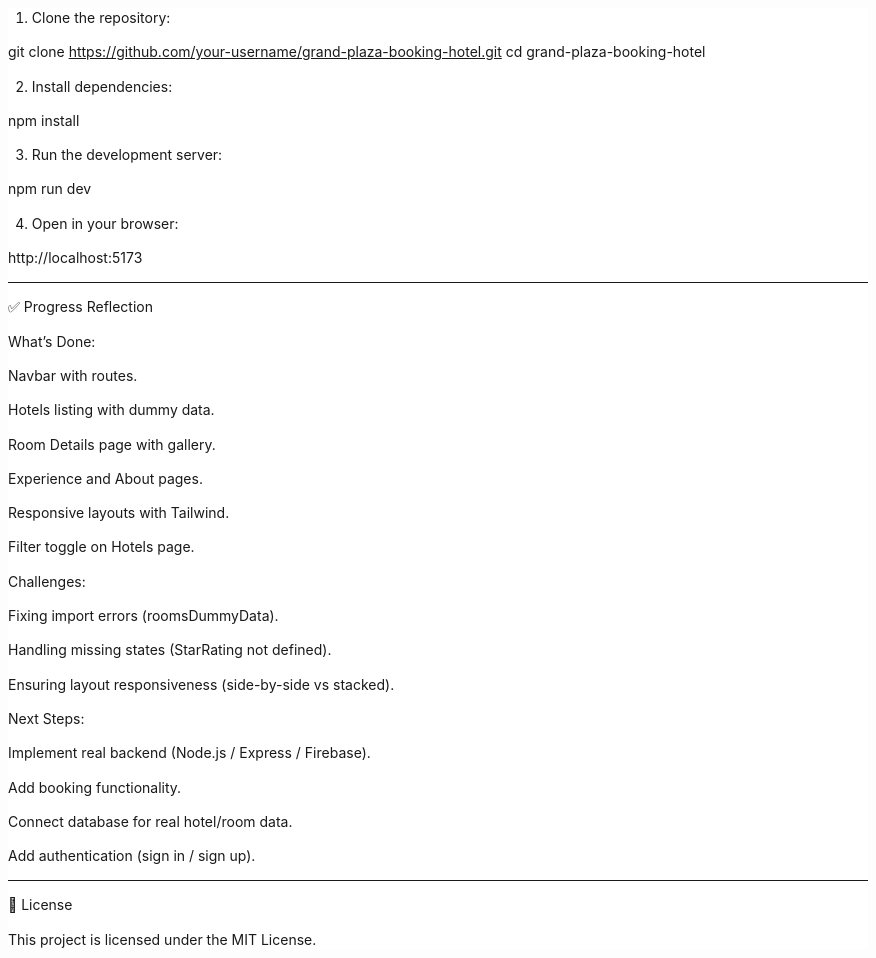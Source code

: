 1. Clone the repository:

git clone https://github.com/your-username/grand-plaza-booking-hotel.git
cd grand-plaza-booking-hotel


2. Install dependencies:

npm install


3. Run the development server:

npm run dev


4. Open in your browser:

http://localhost:5173




---

✅ Progress Reflection

What’s Done:

Navbar with routes.

Hotels listing with dummy data.

Room Details page with gallery.

Experience and About pages.

Responsive layouts with Tailwind.

Filter toggle on Hotels page.


Challenges:

Fixing import errors (roomsDummyData).

Handling missing states (StarRating not defined).

Ensuring layout responsiveness (side-by-side vs stacked).


Next Steps:

Implement real backend (Node.js / Express / Firebase).

Add booking functionality.

Connect database for real hotel/room data.

Add authentication (sign in / sign up).



---

📜 License

This project is licensed under the MIT License.
